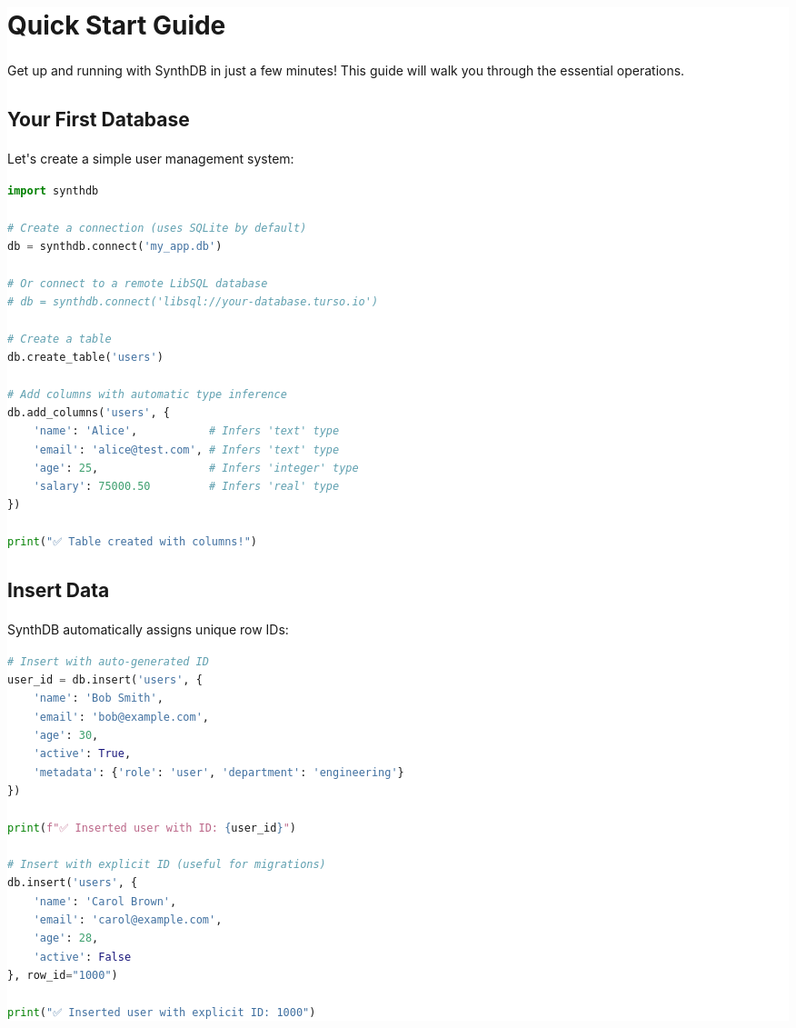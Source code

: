 # Quick Start Guide

Get up and running with SynthDB in just a few minutes! This guide will walk you through the essential operations.

## Your First Database

Let's create a simple user management system:

```python
import synthdb

# Create a connection (uses SQLite by default)
db = synthdb.connect('my_app.db')

# Or connect to a remote LibSQL database
# db = synthdb.connect('libsql://your-database.turso.io')

# Create a table
db.create_table('users')

# Add columns with automatic type inference
db.add_columns('users', {
    'name': 'Alice',           # Infers 'text' type
    'email': 'alice@test.com', # Infers 'text' type
    'age': 25,                 # Infers 'integer' type
    'salary': 75000.50         # Infers 'real' type
})

print("✅ Table created with columns!")
```

## Insert Data

SynthDB automatically assigns unique row IDs:

```python
# Insert with auto-generated ID
user_id = db.insert('users', {
    'name': 'Bob Smith',
    'email': 'bob@example.com',
    'age': 30,
    'active': True,
    'metadata': {'role': 'user', 'department': 'engineering'}
})

print(f"✅ Inserted user with ID: {user_id}")

# Insert with explicit ID (useful for migrations)
db.insert('users', {
    'name': 'Carol Brown',
    'email': 'carol@example.com',
    'age': 28,
    'active': False
}, row_id="1000")

print("✅ Inserted user with explicit ID: 1000")
```
